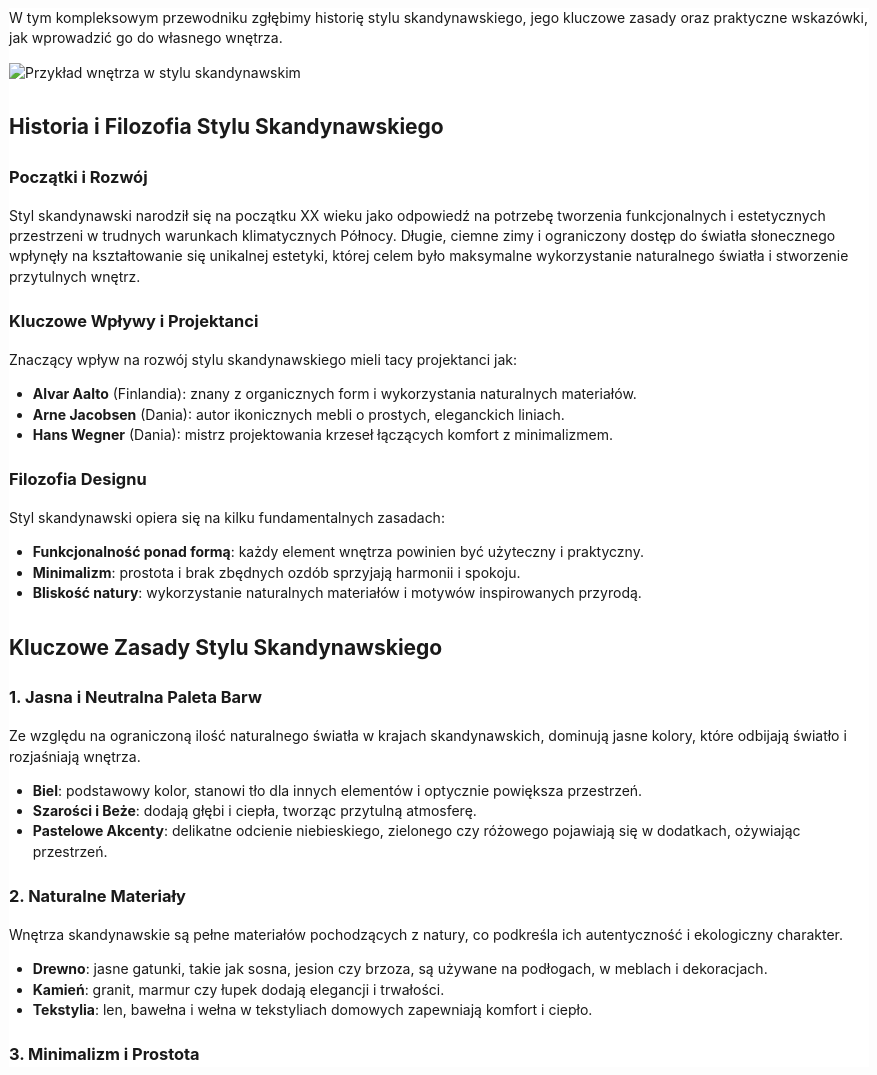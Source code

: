 W tym kompleksowym przewodniku zgłębimy historię stylu skandynawskiego, jego kluczowe zasady oraz praktyczne wskazówki, jak wprowadzić go do własnego wnętrza.

![Przykład wnętrza w stylu skandynawskim](/blog/styl-skandynawski-1.webp)

## Historia i Filozofia Stylu Skandynawskiego

### Początki i Rozwój

Styl skandynawski narodził się na początku XX wieku jako odpowiedź na potrzebę tworzenia funkcjonalnych i estetycznych przestrzeni w trudnych warunkach klimatycznych Północy. Długie, ciemne zimy i ograniczony dostęp do światła słonecznego wpłynęły na kształtowanie się unikalnej estetyki, której celem było maksymalne wykorzystanie naturalnego światła i stworzenie przytulnych wnętrz.

### Kluczowe Wpływy i Projektanci

Znaczący wpływ na rozwój stylu skandynawskiego mieli tacy projektanci jak:

- **Alvar Aalto** (Finlandia): znany z organicznych form i wykorzystania naturalnych materiałów.
- **Arne Jacobsen** (Dania): autor ikonicznych mebli o prostych, eleganckich liniach.
- **Hans Wegner** (Dania): mistrz projektowania krzeseł łączących komfort z minimalizmem.

### Filozofia Designu

Styl skandynawski opiera się na kilku fundamentalnych zasadach:

- **Funkcjonalność ponad formą**: każdy element wnętrza powinien być użyteczny i praktyczny.
- **Minimalizm**: prostota i brak zbędnych ozdób sprzyjają harmonii i spokoju.
- **Bliskość natury**: wykorzystanie naturalnych materiałów i motywów inspirowanych przyrodą.

## Kluczowe Zasady Stylu Skandynawskiego

### 1. Jasna i Neutralna Paleta Barw

Ze względu na ograniczoną ilość naturalnego światła w krajach skandynawskich, dominują jasne kolory, które odbijają światło i rozjaśniają wnętrza.

- **Biel**: podstawowy kolor, stanowi tło dla innych elementów i optycznie powiększa przestrzeń.
- **Szarości i Beże**: dodają głębi i ciepła, tworząc przytulną atmosferę.
- **Pastelowe Akcenty**: delikatne odcienie niebieskiego, zielonego czy różowego pojawiają się w dodatkach, ożywiając przestrzeń.

### 2. Naturalne Materiały

Wnętrza skandynawskie są pełne materiałów pochodzących z natury, co podkreśla ich autentyczność i ekologiczny charakter.

- **Drewno**: jasne gatunki, takie jak sosna, jesion czy brzoza, są używane na podłogach, w meblach i dekoracjach.
- **Kamień**: granit, marmur czy łupek dodają elegancji i trwałości.
- **Tekstylia**: len, bawełna i wełna w tekstyliach domowych zapewniają komfort i ciepło.

### 3. Minimalizm i Prostota
